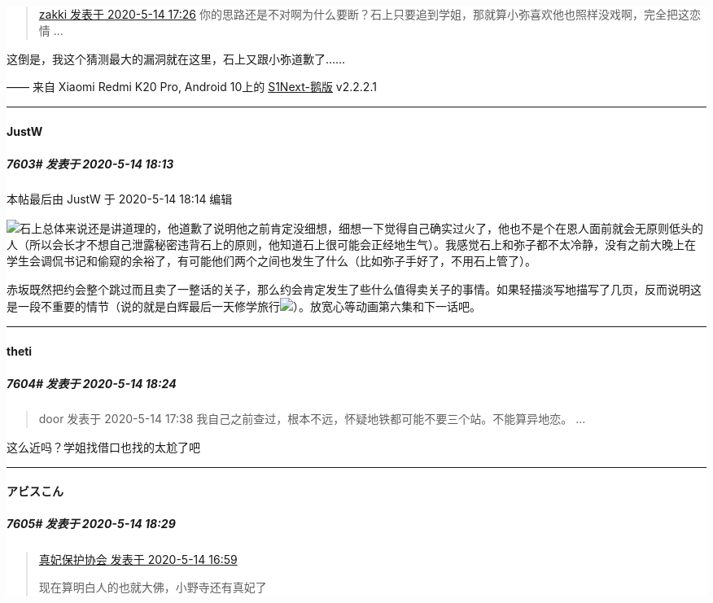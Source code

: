 

<blockquote><a href="httphttps://bbs.saraba1st.com/2b/forum.php?mod=redirect&amp;goto=findpost&amp;pid=47418300&amp;ptid=1485855" target="_blank">zakki 发表于 2020-5-14 17:26</a>
你的思路还是不对啊为什么要断？石上只要追到学姐，那就算小弥喜欢他也照样没戏啊，完全把这恋情 ...</blockquote>
这倒是，我这个猜测最大的漏洞就在这里，石上又跟小弥道歉了……

—— 来自 Xiaomi Redmi K20 Pro, Android 10上的 [S1Next-鹅版](https://github.com/ykrank/S1-Next/releases) v2.2.2.1







-----

####  JustW  
##### 7603#       发表于 2020-5-14 18:13



 本帖最后由 JustW 于 2020-5-14 18:14 编辑 

<img src="https://static.saraba1st.com/image/smiley/face2017/067.png" referrerpolicy="no-referrer">石上总体来说还是讲道理的，他道歉了说明他之前肯定没细想，细想一下觉得自己确实过火了，他也不是个在恩人面前就会无原则低头的人（所以会长才不想自己泄露秘密违背石上的原则，他知道石上很可能会正经地生气）。我感觉石上和弥子都不太冷静，没有之前大晚上在学生会调侃书记和偷窥的余裕了，有可能他们两个之间也发生了什么（比如弥子手好了，不用石上管了）。


赤坂既然把约会整个跳过而且卖了一整话的关子，那么约会肯定发生了些什么值得卖关子的事情。如果轻描淡写地描写了几页，反而说明这是一段不重要的情节（说的就是白辉最后一天修学旅行<img src="https://static.saraba1st.com/image/smiley/face2017/138.png" referrerpolicy="no-referrer">）。放宽心等动画第六集和下一话吧。







-----

####  theti  
##### 7604#       发表于 2020-5-14 18:24



<blockquote>door 发表于 2020-5-14 17:38
我自己之前查过，根本不远，怀疑地铁都可能不要三个站。不能算异地恋。 ...</blockquote>
这么近吗？学姐找借口也找的太尬了吧







-----

####  アビスこん  
##### 7605#       发表于 2020-5-14 18:29



<blockquote><a href="httphttps://bbs.saraba1st.com/2b/forum.php?mod=redirect&amp;goto=findpost&amp;pid=47417968&amp;ptid=1485855" target="_blank">真妃保护协会 发表于 2020-5-14 16:59</a>

现在算明白人的也就大佛，小野寺还有真妃了


